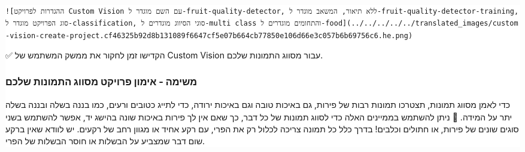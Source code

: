     ![ההגדרות לפרויקט Custom Vision עם השם מוגדר ל-fruit-quality-detector, ללא תיאור, המשאב מוגדר ל-fruit-quality-detector-training, סוג הפרויקט מוגדר ל-classification, סוגי הסיווג מוגדרים ל-multi class והתחומים מוגדרים ל-food](../../../../../translated_images/custom-vision-create-project.cf46325b92d8b131089f6647cf5e07b664cb77850e106d66e3c057b6b69756c6.he.png)

✅ הקדישו זמן לחקור את ממשק המשתמש של Custom Vision עבור מסווג התמונות שלכם.

### משימה - אימון פרויקט מסווג התמונות שלכם

כדי לאמן מסווג תמונות, תצטרכו תמונות רבות של פירות, גם באיכות טובה וגם באיכות ירודה, כדי לתייג כטובים ורעים, כמו בננה בשלה ובננה בשלה יתר על המידה.
💁 ניתן להשתמש בממיינים האלה כדי לסווג תמונות של כל דבר, כך שאם אין לך פירות באיכות שונה בהישג יד, אפשר להשתמש בשני סוגים שונים של פירות, או חתולים וכלבים!
בדרך כלל כל תמונה צריכה לכלול רק את הפרי, עם רקע אחיד או מגוון רחב של רקעים. יש לוודא שאין ברקע שום דבר שמצביע על הבשלות או חוסר הבשלות של הפרי.
